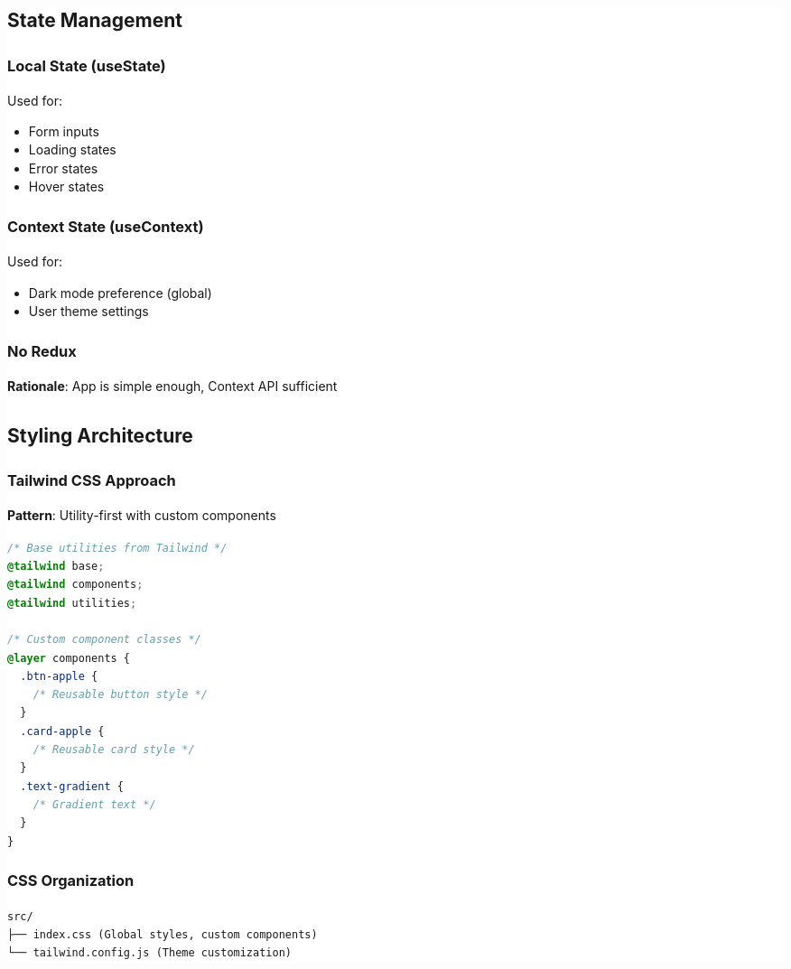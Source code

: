 ## State Management

### Local State (useState)

Used for:

- Form inputs
- Loading states
- Error states
- Hover states

### Context State (useContext)

Used for:

- Dark mode preference (global)
- User theme settings

### No Redux

**Rationale**: App is simple enough, Context API sufficient

## Styling Architecture

### Tailwind CSS Approach

**Pattern**: Utility-first with custom components

```css
/* Base utilities from Tailwind */
@tailwind base;
@tailwind components;
@tailwind utilities;

/* Custom component classes */
@layer components {
  .btn-apple {
    /* Reusable button style */
  }
  .card-apple {
    /* Reusable card style */
  }
  .text-gradient {
    /* Gradient text */
  }
}
```

### CSS Organization

```
src/
├── index.css (Global styles, custom components)
└── tailwind.config.js (Theme customization)
```
